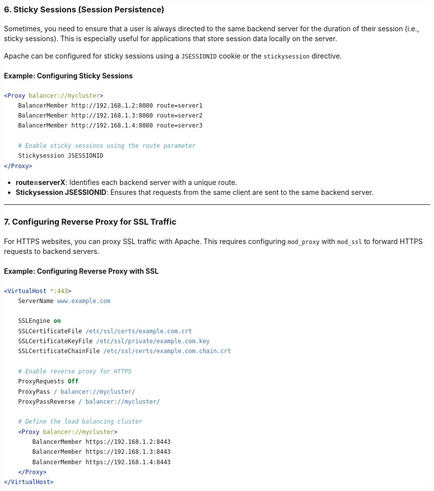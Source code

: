 
### **6. Sticky Sessions (Session Persistence)**

Sometimes, you need to ensure that a user is always directed to the same backend server for the duration of their session (i.e., sticky sessions). This is especially useful for applications that store session data locally on the server.

Apache can be configured for sticky sessions using a `JSESSIONID` cookie or the `stickysession` directive.

#### **Example: Configuring Sticky Sessions**

```apache
<Proxy balancer://mycluster>
    BalancerMember http://192.168.1.2:8080 route=server1
    BalancerMember http://192.168.1.3:8080 route=server2
    BalancerMember http://192.168.1.4:8080 route=server3

    # Enable sticky sessions using the route parameter
    Stickysession JSESSIONID
</Proxy>
```

- **route=serverX**: Identifies each backend server with a unique route.
- **Stickysession JSESSIONID**: Ensures that requests from the same client are sent to the same backend server.

---

### **7. Configuring Reverse Proxy for SSL Traffic**

For HTTPS websites, you can proxy SSL traffic with Apache. This requires configuring `mod_proxy` with `mod_ssl` to forward HTTPS requests to backend servers.

#### **Example: Configuring Reverse Proxy with SSL**

```apache
<VirtualHost *:443>
    ServerName www.example.com

    SSLEngine on
    SSLCertificateFile /etc/ssl/certs/example.com.crt
    SSLCertificateKeyFile /etc/ssl/private/example.com.key
    SSLCertificateChainFile /etc/ssl/certs/example.com.chain.crt

    # Enable reverse proxy for HTTPS
    ProxyRequests Off
    ProxyPass / balancer://mycluster/
    ProxyPassReverse / balancer://mycluster/

    # Define the load balancing cluster
    <Proxy balancer://mycluster>
        BalancerMember https://192.168.1.2:8443
        BalancerMember https://192.168.1.3:8443
        BalancerMember https://192.168.1.4:8443
    </Proxy>
</VirtualHost>
```
